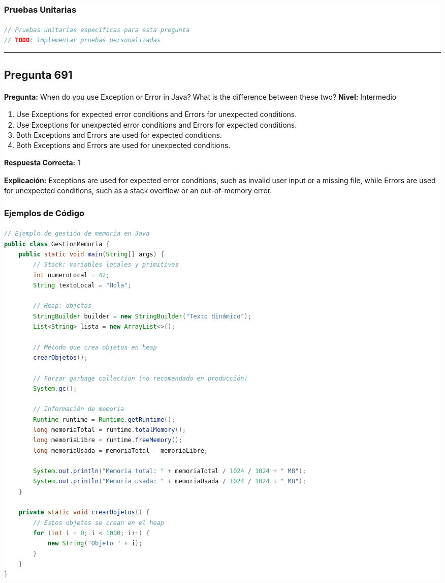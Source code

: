 ### Pruebas Unitarias
```java
// Pruebas unitarias específicas para esta pregunta
// TODO: Implementar pruebas personalizadas
```

---

## Pregunta 691
**Pregunta:** When do you use Exception or Error in Java? What is the difference between these two?
**Nivel:** Intermedio

1. Use Exceptions for expected error conditions and Errors for unexpected conditions.
2. Use Exceptions for unexpected error conditions and Errors for expected conditions.
3. Both Exceptions and Errors are used for expected conditions.
4. Both Exceptions and Errors are used for unexpected conditions.

**Respuesta Correcta:** 1

**Explicación:** Exceptions are used for expected error conditions, such as invalid user input or a missing file, while Errors are used for unexpected conditions, such as a stack overflow or an out-of-memory error.

### Ejemplos de Código

```java
// Ejemplo de gestión de memoria en Java
public class GestionMemoria {
    public static void main(String[] args) {
        // Stack: variables locales y primitivas
        int numeroLocal = 42;
        String textoLocal = "Hola";
        
        // Heap: objetos
        StringBuilder builder = new StringBuilder("Texto dinámico");
        List<String> lista = new ArrayList<>();
        
        // Método que crea objetos en heap
        crearObjetos();
        
        // Forzar garbage collection (no recomendado en producción)
        System.gc();
        
        // Información de memoria
        Runtime runtime = Runtime.getRuntime();
        long memoriaTotal = runtime.totalMemory();
        long memoriaLibre = runtime.freeMemory();
        long memoriaUsada = memoriaTotal - memoriaLibre;
        
        System.out.println("Memoria total: " + memoriaTotal / 1024 / 1024 + " MB");
        System.out.println("Memoria usada: " + memoriaUsada / 1024 / 1024 + " MB");
    }
    
    private static void crearObjetos() {
        // Estos objetos se crean en el heap
        for (int i = 0; i < 1000; i++) {
            new String("Objeto " + i);
        }
    }
}
```
